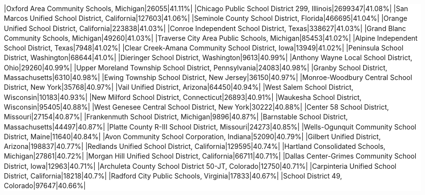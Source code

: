 |Oxford Area Community Schools, Michigan|26055|41.11%|
|Chicago Public School District 299, Illinois|2699347|41.08%|
|San Marcos Unified School District, California|127603|41.06%|
|Seminole County School District, Florida|466695|41.04%|
|Orange Unified School District, California|223838|41.03%|
|Conroe Independent School District, Texas|338627|41.03%|
|Grand Blanc Community Schools, Michigan|49260|41.03%|
|Traverse City Area Public Schools, Michigan|85453|41.02%|
|Alpine Independent School District, Texas|7948|41.02%|
|Clear Creek-Amana Community School District, Iowa|13949|41.02%|
|Peninsula School District, Washington|68644|41.0%|
|Dieringer School District, Washington|9613|40.99%|
|Anthony Wayne Local School District, Ohio|29260|40.99%|
|Upper Moreland Township School District, Pennsylvania|24083|40.98%|
|Granby School District, Massachusetts|6310|40.98%|
|Ewing Township School District, New Jersey|36150|40.97%|
|Monroe-Woodbury Central School District, New York|35768|40.97%|
|Vail Unified District, Arizona|64450|40.94%|
|West Salem School District, Wisconsin|10183|40.93%|
|New Milford School District, Connecticut|26893|40.91%|
|Waukesha School District, Wisconsin|95405|40.88%|
|West Genesee Central School District, New York|30222|40.88%|
|Center 58 School District, Missouri|27154|40.87%|
|Frankenmuth School District, Michigan|9896|40.87%|
|Barnstable School District, Massachusetts|44497|40.87%|
|Platte County R-III School District, Missouri|24273|40.85%|
|Wells-Ogunquit Community School District, Maine|11640|40.84%|
|Avon Community School Corporation, Indiana|52090|40.79%|
|Gilbert Unified District, Arizona|198837|40.77%|
|Redlands Unified School District, California|129595|40.74%|
|Hartland Consolidated Schools, Michigan|27861|40.72%|
|Morgan Hill Unified School District, California|66711|40.71%|
|Dallas Center-Grimes Community School District, Iowa|12963|40.71%|
|Archuleta County School District 50-JT, Colorado|12750|40.71%|
|Carpinteria Unified School District, California|18218|40.7%|
|Radford City Public Schools, Virginia|17833|40.67%|
|School District 49, Colorado|97647|40.66%|